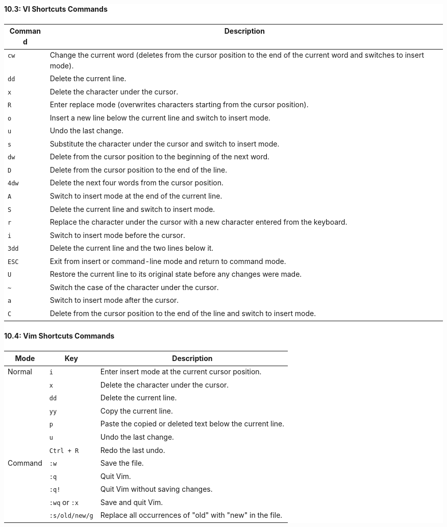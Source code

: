 #### 10.3: VI Shortcuts Commands

| Command | Description |
|---------|-------------|
| `cw` | Change the current word (deletes from the cursor position to the end of the current word and switches to insert mode). |
| `dd` | Delete the current line. |
| `x` | Delete the character under the cursor. |
| `R` | Enter replace mode (overwrites characters starting from the cursor position). |
| `o` | Insert a new line below the current line and switch to insert mode. |
| `u` | Undo the last change. |
| `s` | Substitute the character under the cursor and switch to insert mode. |
| `dw` | Delete from the cursor position to the beginning of the next word. |
| `D` | Delete from the cursor position to the end of the line. |
| `4dw` | Delete the next four words from the cursor position. |
| `A` | Switch to insert mode at the end of the current line. |
| `S` | Delete the current line and switch to insert mode. |
| `r` | Replace the character under the cursor with a new character entered from the keyboard. |
| `i` | Switch to insert mode before the cursor. |
| `3dd` | Delete the current line and the two lines below it. |
| `ESC` | Exit from insert or command-line mode and return to command mode. |
| `U` | Restore the current line to its original state before any changes were made. |
| `~` | Switch the case of the character under the cursor. |
| `a` | Switch to insert mode after the cursor. |
| `C` | Delete from the cursor position to the end of the line and switch to insert mode. |

#### 10.4: Vim Shortcuts Commands

| Mode    | Key            | Description                                              |
| ------- | -------------- | -------------------------------------------------------- |
| Normal  | `i`            | Enter insert mode at the current cursor position.        |
|         | `x`            | Delete the character under the cursor.                   |
|         | `dd`           | Delete the current line.                                 |
|         | `yy`           | Copy the current line.                                   |
|         | `p`            | Paste the copied or deleted text below the current line. |
|         | `u`            | Undo the last change.                                    |
|         | `Ctrl + R`     | Redo the last undo.                                      |
| Command | `:w`           | Save the file.                                           |
|         | `:q`           | Quit Vim.                                                |
|         | `:q!`          | Quit Vim without saving changes.                         |
|         | `:wq` or `:x`  | Save and quit Vim.                                       |
|         | `:s/old/new/g` | Replace all occurrences of "old" with "new" in the file. |